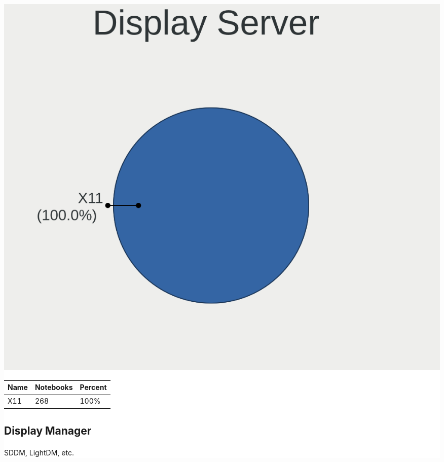 ![Display Server](./images/pie_chart/os_display_server.svg)


| Name | Notebooks | Percent |
|------|-----------|---------|
| X11  | 268       | 100%    |

Display Manager
---------------

SDDM, LightDM, etc.
